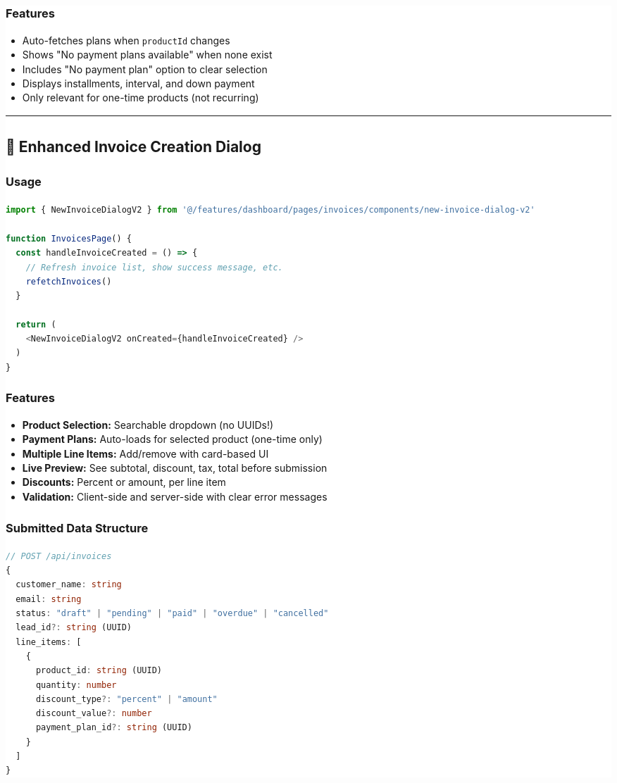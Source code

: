 ### Features
- Auto-fetches plans when `productId` changes
- Shows "No payment plans available" when none exist
- Includes "No payment plan" option to clear selection
- Displays installments, interval, and down payment
- Only relevant for one-time products (not recurring)

---

## 🧾 Enhanced Invoice Creation Dialog

### Usage

```typescript
import { NewInvoiceDialogV2 } from '@/features/dashboard/pages/invoices/components/new-invoice-dialog-v2'

function InvoicesPage() {
  const handleInvoiceCreated = () => {
    // Refresh invoice list, show success message, etc.
    refetchInvoices()
  }

  return (
    <NewInvoiceDialogV2 onCreated={handleInvoiceCreated} />
  )
}
```

### Features
- **Product Selection:** Searchable dropdown (no UUIDs!)
- **Payment Plans:** Auto-loads for selected product (one-time only)
- **Multiple Line Items:** Add/remove with card-based UI
- **Live Preview:** See subtotal, discount, tax, total before submission
- **Discounts:** Percent or amount, per line item
- **Validation:** Client-side and server-side with clear error messages

### Submitted Data Structure

```typescript
// POST /api/invoices
{
  customer_name: string
  email: string
  status: "draft" | "pending" | "paid" | "overdue" | "cancelled"
  lead_id?: string (UUID)
  line_items: [
    {
      product_id: string (UUID)
      quantity: number
      discount_type?: "percent" | "amount"
      discount_value?: number
      payment_plan_id?: string (UUID)
    }
  ]
}
```
